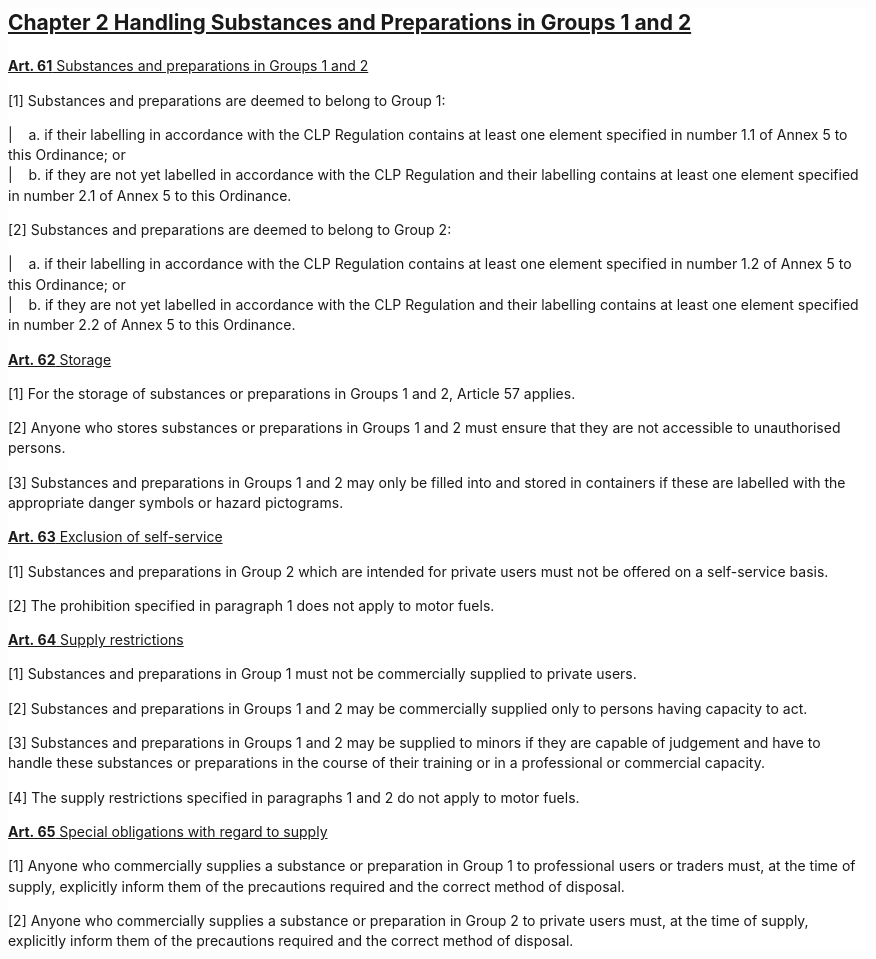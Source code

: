 ## [Chapter 2 Handling Substances and Preparations in Groups 1 and 2](https://www.fedlex.admin.ch/eli/cc/2015/366/en#tit_4/chap_2)


[**Art. 61** Substances and preparations in Groups 1 and 2](https://www.fedlex.admin.ch/eli/cc/2015/366/en#art_61) 

[1] Substances and preparations are deemed to belong to Group 1:


|    a. if their labelling in accordance with the CLP Regulation contains at least one element specified in number 1.1 of Annex 5 to this Ordinance; or   
|    b. if they are not yet labelled in accordance with the CLP Regulation and their labelling contains at least one element specified in number 2.1 of Annex 5 to this Ordinance.

[2] Substances and preparations are deemed to belong to Group 2:


|    a. if their labelling in accordance with the CLP Regulation contains at least one element specified in number 1.2 of Annex 5 to this Ordinance; or  
|    b. if they are not yet labelled in accordance with the CLP Regulation and their labelling contains at least one element specified in number 2.2 of Annex 5 to this Ordinance.

[**Art. 62** Storage](https://www.fedlex.admin.ch/eli/cc/2015/366/en#art_62) 

[1] For the storage of substances or preparations in Groups 1 and 2, Article 57 applies.

[2] Anyone who stores substances or preparations in Groups 1 and 2 must ensure that they are not accessible to unauthorised persons.

[3] Substances and preparations in Groups 1 and 2 may only be filled into and stored in containers if these are labelled with the appropriate danger symbols or hazard pictograms.

[**Art. 63** Exclusion of self-service](https://www.fedlex.admin.ch/eli/cc/2015/366/en#art_63) 

[1] Substances and preparations in Group 2 which are intended for private users must not be offered on a self-service basis.

[2] The prohibition specified in paragraph 1 does not apply to motor fuels.

[**Art. 64** Supply restrictions](https://www.fedlex.admin.ch/eli/cc/2015/366/en#art_64) 

[1] Substances and preparations in Group 1 must not be commercially supplied to private users.

[2] Substances and preparations in Groups 1 and 2 may be commercially supplied only to persons having capacity to act.

[3] Substances and preparations in Groups 1 and 2 may be supplied to minors if they are capable of judgement and have to handle these substances or preparations in the course of their training or in a professional or commercial capacity.

[4] The supply restrictions specified in paragraphs 1 and 2 do not apply to motor fuels.

[**Art. 65** Special obligations with regard to supply](https://www.fedlex.admin.ch/eli/cc/2015/366/en#art_65) 

[1] Anyone who commercially supplies a substance or preparation in Group 1 to professional users or traders must, at the time of supply, explicitly inform them of the precautions required and the correct method of disposal.

[2] Anyone who commercially supplies a substance or preparation in Group 2 to private users must, at the time of supply, explicitly inform them of the precautions required and the correct method of disposal.

